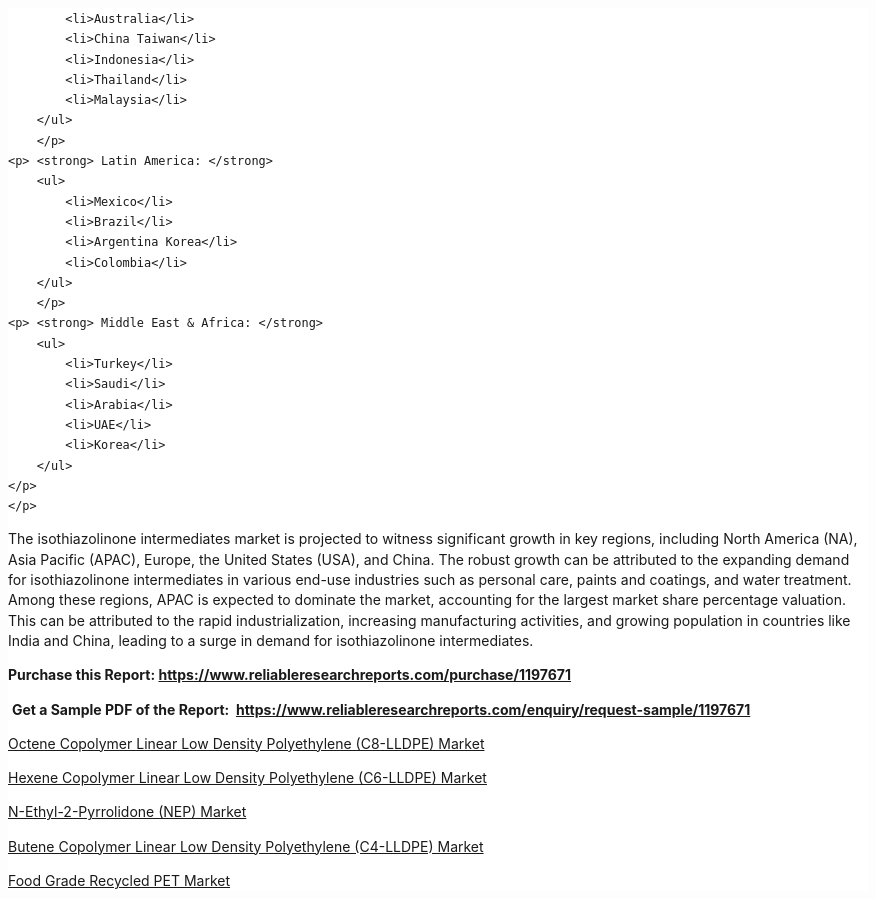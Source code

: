             <li>Australia</li>
            <li>China Taiwan</li>
            <li>Indonesia</li>
            <li>Thailand</li>
            <li>Malaysia</li>
        </ul>
        </p> 
    <p> <strong> Latin America: </strong>
        <ul>
            <li>Mexico</li>
            <li>Brazil</li>
            <li>Argentina Korea</li>
            <li>Colombia</li>
        </ul>
        </p> 
    <p> <strong> Middle East & Africa: </strong>
        <ul>
            <li>Turkey</li>
            <li>Saudi</li>
            <li>Arabia</li>
            <li>UAE</li>
            <li>Korea</li>
        </ul>
    </p>
    </p>
<p><p>The isothiazolinone intermediates market is projected to witness significant growth in key regions, including North America (NA), Asia Pacific (APAC), Europe, the United States (USA), and China. The robust growth can be attributed to the expanding demand for isothiazolinone intermediates in various end-use industries such as personal care, paints and coatings, and water treatment. Among these regions, APAC is expected to dominate the market, accounting for the largest market share percentage valuation. This can be attributed to the rapid industrialization, increasing manufacturing activities, and growing population in countries like India and China, leading to a surge in demand for isothiazolinone intermediates.</p></p>
<p><strong>Purchase this Report: <a href="https://www.reliableresearchreports.com/purchase/1197671">https://www.reliableresearchreports.com/purchase/1197671</a></strong></p>
<p>&nbsp;<strong>Get a Sample PDF of the Report:&nbsp;&nbsp;<a href="https://www.reliableresearchreports.com/enquiry/request-sample/1197671">https://www.reliableresearchreports.com/enquiry/request-sample/1197671</a></strong></p>
<p><strong></strong></p>
<p><p><a href="https://github.com/zebdakicsin/Market-Research-Report-List-2/blob/main/octene-copolymer-linear-low-density-polyethylene-c8-lldpe-market.md">Octene Copolymer Linear Low Density Polyethylene (C8-LLDPE) Market</a></p><p><a href="https://github.com/Krish2023na/Market-Research-Report-List-2/blob/main/hexene-copolymer-linear-low-density-polyethylene-c6-lldpe-market.md">Hexene Copolymer Linear Low Density Polyethylene (C6-LLDPE) Market</a></p><p><a href="https://github.com/kipkeeva/Market-Research-Report-List-2/blob/main/n-ethyl-2-pyrrolidone-nep-market.md">N-Ethyl-2-Pyrrolidone (NEP) Market</a></p><p><a href="https://github.com/kuntayevaz/Market-Research-Report-List-2/blob/main/butene-copolymer-linear-low-density-polyethylene-c4-lldpe-market.md">Butene Copolymer Linear Low Density Polyethylene (C4-LLDPE) Market</a></p><p><a href="https://github.com/provorikovar/Market-Research-Report-List-2/blob/main/food-grade-recycled-pet-market.md">Food Grade Recycled PET Market</a></p></p>